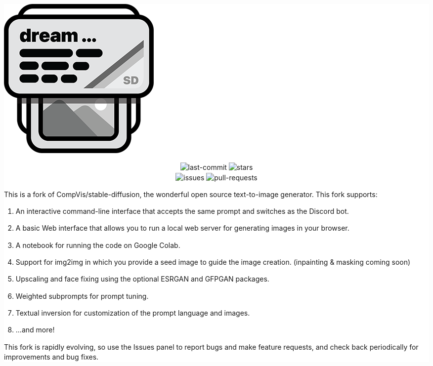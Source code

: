 <img src="static/logo_temp.png"/>
</p>

<p align="center">
    <img src="https://img.shields.io/github/last-commit/lstein/stable-diffusion?logo=Python&logoColor=green&style=for-the-badge" alt="last-commit"/>
    <img src="https://img.shields.io/github/stars/lstein/stable-diffusion?logo=GitHub&style=for-the-badge" alt="stars"/>
    <br>
    <img src="https://img.shields.io/github/issues/lstein/stable-diffusion?logo=GitHub&style=for-the-badge" alt="issues"/>
    <img src="https://img.shields.io/github/issues-pr/lstein/stable-diffusion?logo=GitHub&style=for-the-badge" alt="pull-requests"/>
</p>

This is a fork of CompVis/stable-diffusion, the wonderful open source
text-to-image generator. This fork supports:

1. An interactive command-line interface that accepts the same prompt
   and switches as the Discord bot.

2. A basic Web interface that allows you to run a local web server for
   generating images in your browser.

3. A notebook for running the code on Google Colab.

4. Support for img2img in which you provide a seed image to guide the
      image creation. (inpainting & masking coming soon)

5. Upscaling and face fixing using the optional ESRGAN and GFPGAN
   packages.

6. Weighted subprompts for prompt tuning.

7. Textual inversion for customization of the prompt language and images.

8. ...and more!

This fork is rapidly evolving, so use the Issues panel to report bugs
and make feature requests, and check back periodically for
improvements and bug fixes.
